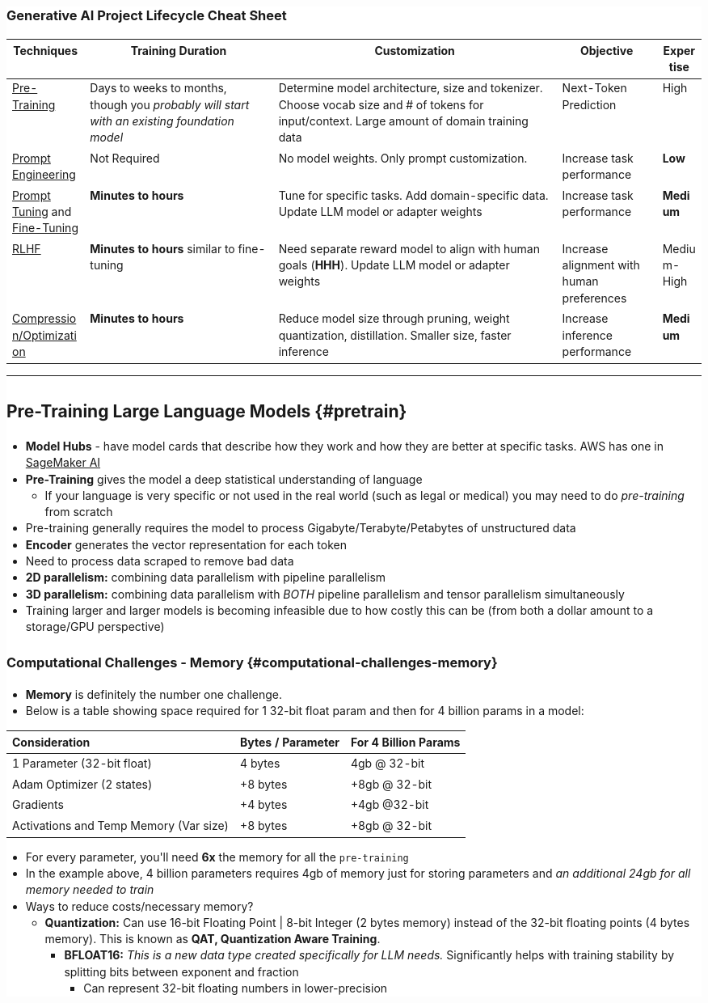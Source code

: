 ### Generative AI Project Lifecycle Cheat Sheet

| Techniques                                               | Training Duration                                                                           | Customization                                                                                                                               | Objective                                 | Expertise   |
| -------------------------------------------------------- | ------------------------------------------------------------------------------------------- | ------------------------------------------------------------------------------------------------------------------------------------------- | ----------------------------------------- | ----------- |
| [Pre-Training](#pretrain)                                | Days to weeks to months, though you _probably will start with an existing foundation model_ | Determine model architecture, size and tokenizer. Choose vocab size and # of tokens for input/context. Large amount of domain training data | Next-Token Prediction                     | High        |
| [Prompt Engineering](#prompt-engineering)                | Not Required                                                                                | No model weights. Only prompt customization.                                                                                                | Increase task performance                 | **Low**     |
| [Prompt Tuning](#prompt-tuning) and [Fine-Tuning](#peft) | **Minutes to hours**                                                                        | Tune for specific tasks. Add domain-specific data. Update LLM model or adapter weights                                                      | Increase task performance                 | **Medium**  |
| [RLHF](#rlhf)                                            | **Minutes to hours** similar to fine-tuning                                                 | Need separate reward model to align with human goals (**HHH**). Update LLM model or adapter weights                                         | Increase alignment with human preferences | Medium-High |
| [Compression/Optimization](#optimization)                | **Minutes to hours**                                                                        | Reduce model size through pruning, weight quantization, distillation. Smaller size, faster inference                                        | Increase inference performance            | **Medium**  |

---

## Pre-Training Large Language Models {#pretrain}

- **Model Hubs** - have model cards that describe how they work and how they are better at specific tasks. AWS has one in [SageMaker AI](https://aws.amazon.com/sagemaker/)
- **Pre-Training** gives the model a deep statistical understanding of language
  - If your language is very specific or not used in the real world (such as legal or medical) you may need to do _pre-training_ from scratch
- Pre-training generally requires the model to process Gigabyte/Terabyte/Petabytes of unstructured data
- **Encoder** generates the vector representation for each token
- Need to process data scraped to remove bad data
- **2D parallelism:** combining data parallelism with pipeline parallelism
- **3D parallelism:** combining data parallelism with _BOTH_ pipeline parallelism and tensor parallelism simultaneously
- Training larger and larger models is becoming infeasible due to how costly this can be (from both a dollar amount to a storage/GPU perspective)

### Computational Challenges - Memory {#computational-challenges-memory}

- **Memory** is definitely the number one challenge.
- Below is a table showing space required for 1 32-bit float param and then for 4 billion params in a model:

| Consideration                          | Bytes / Parameter | For 4 Billion Params |
| :------------------------------------- | :---------------- | :------------------- |
| 1 Parameter (32-bit float)             | 4 bytes           | 4gb @ 32-bit         |
| Adam Optimizer (2 states)              | +8 bytes          | +8gb @ 32-bit        |
| Gradients                              | +4 bytes          | +4gb @32-bit         |
| Activations and Temp Memory (Var size) | +8 bytes          | +8gb @ 32-bit        |

- For every parameter, you'll need **6x** the memory for all the `pre-training`
- In the example above, 4 billion parameters requires 4gb of memory just for storing parameters and _an additional 24gb for all memory needed to train_
- Ways to reduce costs/necessary memory?
  - **Quantization:** Can use 16-bit Floating Point | 8-bit Integer (2 bytes memory) instead of the 32-bit floating points (4 bytes memory). This is known as **QAT, Quantization Aware Training**.
    - **BFLOAT16:** _This is a new data type created specifically for LLM needs._ Significantly helps with training stability by splitting bits between exponent and fraction
      - Can represent 32-bit floating numbers in lower-precision
